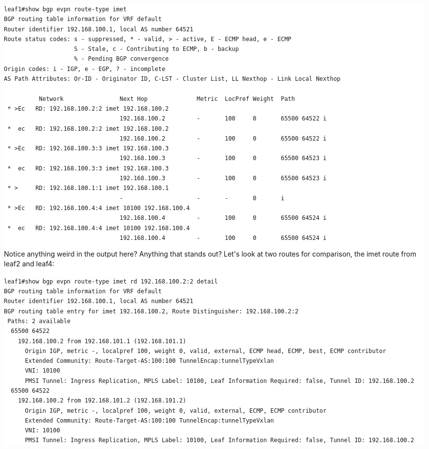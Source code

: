 ```
leaf1#show bgp evpn route-type imet
BGP routing table information for VRF default
Router identifier 192.168.100.1, local AS number 64521
Route status codes: s - suppressed, * - valid, > - active, E - ECMP head, e - ECMP
                    S - Stale, c - Contributing to ECMP, b - backup
                    % - Pending BGP convergence
Origin codes: i - IGP, e - EGP, ? - incomplete
AS Path Attributes: Or-ID - Originator ID, C-LST - Cluster List, LL Nexthop - Link Local Nexthop

          Network                Next Hop              Metric  LocPref Weight  Path
 * >Ec   RD: 192.168.100.2:2 imet 192.168.100.2
                                 192.168.100.2         -       100     0       65500 64522 i
 *  ec   RD: 192.168.100.2:2 imet 192.168.100.2
                                 192.168.100.2         -       100     0       65500 64522 i
 * >Ec   RD: 192.168.100.3:3 imet 192.168.100.3
                                 192.168.100.3         -       100     0       65500 64523 i
 *  ec   RD: 192.168.100.3:3 imet 192.168.100.3
                                 192.168.100.3         -       100     0       65500 64523 i
 * >     RD: 192.168.100.1:1 imet 192.168.100.1
                                 -                     -       -       0       i
 * >Ec   RD: 192.168.100.4:4 imet 10100 192.168.100.4
                                 192.168.100.4         -       100     0       65500 64524 i
 *  ec   RD: 192.168.100.4:4 imet 10100 192.168.100.4
                                 192.168.100.4         -       100     0       65500 64524 i
```

Notice anything weird in the output here? Anything that stands out? Let's look at two routes for comparison, the imet route from leaf2 and leaf4:

```
leaf1#show bgp evpn route-type imet rd 192.168.100.2:2 detail
BGP routing table information for VRF default
Router identifier 192.168.100.1, local AS number 64521
BGP routing table entry for imet 192.168.100.2, Route Distinguisher: 192.168.100.2:2
 Paths: 2 available
  65500 64522
    192.168.100.2 from 192.168.101.1 (192.168.101.1)
      Origin IGP, metric -, localpref 100, weight 0, valid, external, ECMP head, ECMP, best, ECMP contributor
      Extended Community: Route-Target-AS:100:100 TunnelEncap:tunnelTypeVxlan
      VNI: 10100
      PMSI Tunnel: Ingress Replication, MPLS Label: 10100, Leaf Information Required: false, Tunnel ID: 192.168.100.2
  65500 64522
    192.168.100.2 from 192.168.101.2 (192.168.101.2)
      Origin IGP, metric -, localpref 100, weight 0, valid, external, ECMP, ECMP contributor
      Extended Community: Route-Target-AS:100:100 TunnelEncap:tunnelTypeVxlan
      VNI: 10100
      PMSI Tunnel: Ingress Replication, MPLS Label: 10100, Leaf Information Required: false, Tunnel ID: 192.168.100.2
```
